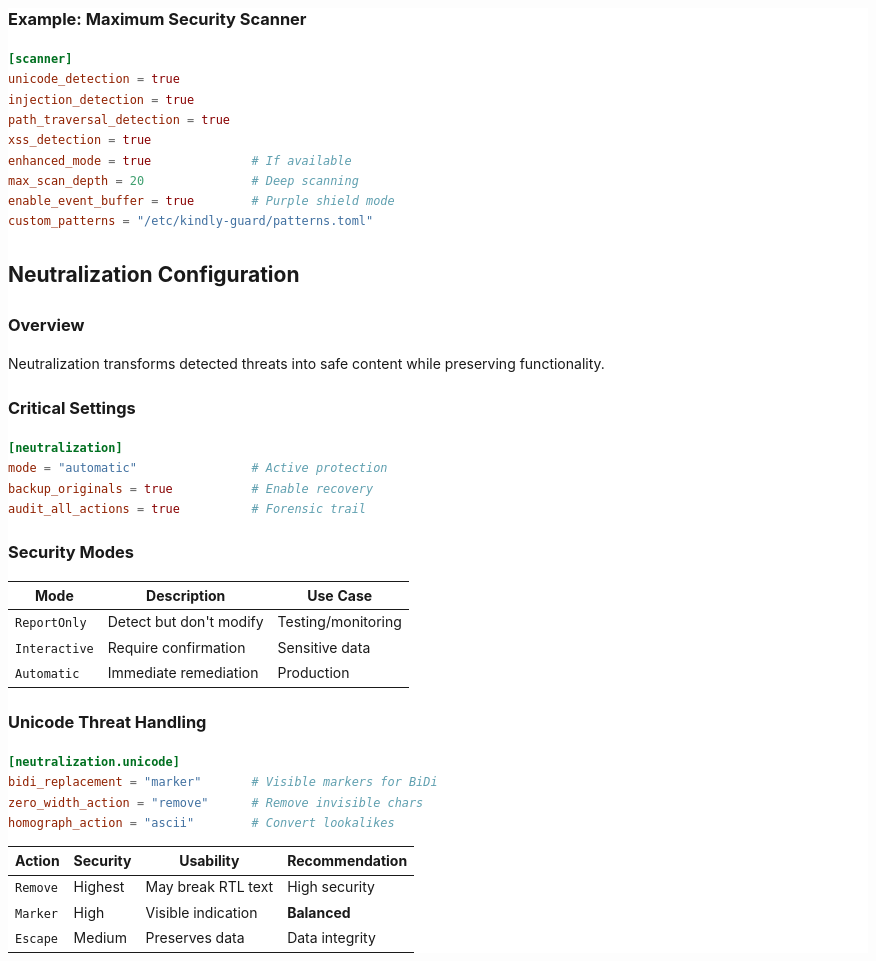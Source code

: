 ### Example: Maximum Security Scanner

```toml
[scanner]
unicode_detection = true
injection_detection = true
path_traversal_detection = true
xss_detection = true
enhanced_mode = true              # If available
max_scan_depth = 20               # Deep scanning
enable_event_buffer = true        # Purple shield mode
custom_patterns = "/etc/kindly-guard/patterns.toml"
```

## Neutralization Configuration

### Overview

Neutralization transforms detected threats into safe content while preserving functionality.

### Critical Settings

```toml
[neutralization]
mode = "automatic"                # Active protection
backup_originals = true           # Enable recovery
audit_all_actions = true          # Forensic trail
```

### Security Modes

| Mode | Description | Use Case |
|------|-------------|----------|
| `ReportOnly` | Detect but don't modify | Testing/monitoring |
| `Interactive` | Require confirmation | Sensitive data |
| `Automatic` | Immediate remediation | Production |

### Unicode Threat Handling

```toml
[neutralization.unicode]
bidi_replacement = "marker"       # Visible markers for BiDi
zero_width_action = "remove"      # Remove invisible chars
homograph_action = "ascii"        # Convert lookalikes
```

| Action | Security | Usability | Recommendation |
|--------|----------|-----------|----------------|
| `Remove` | Highest | May break RTL text | High security |
| `Marker` | High | Visible indication | **Balanced** |
| `Escape` | Medium | Preserves data | Data integrity |
